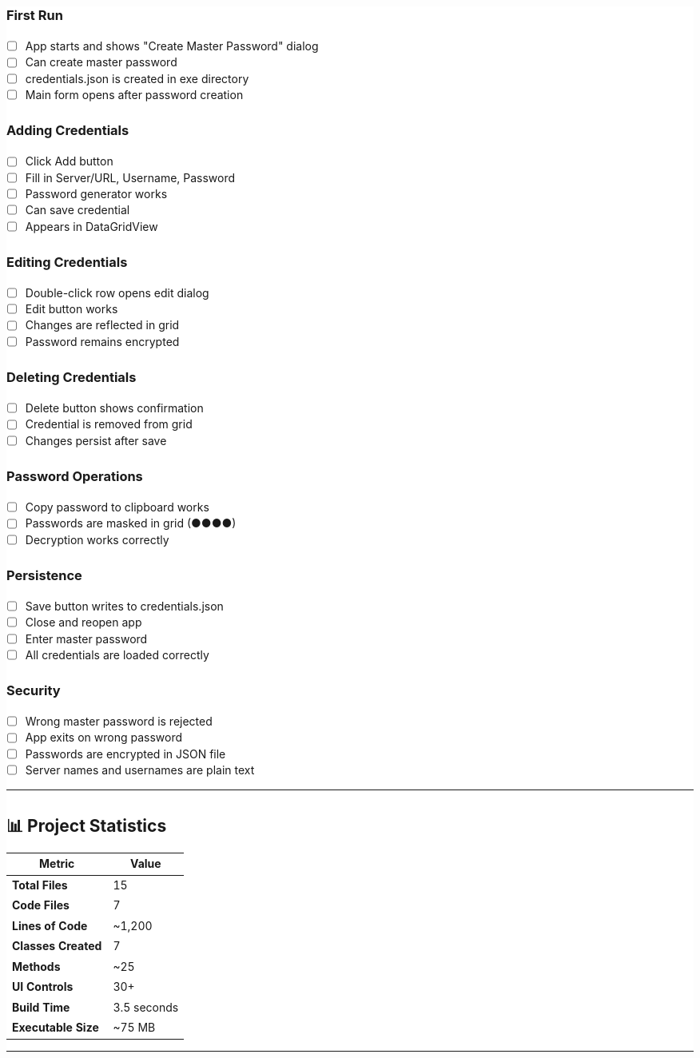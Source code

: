### First Run
- [ ] App starts and shows "Create Master Password" dialog
- [ ] Can create master password
- [ ] credentials.json is created in exe directory
- [ ] Main form opens after password creation

### Adding Credentials
- [ ] Click Add button
- [ ] Fill in Server/URL, Username, Password
- [ ] Password generator works
- [ ] Can save credential
- [ ] Appears in DataGridView

### Editing Credentials
- [ ] Double-click row opens edit dialog
- [ ] Edit button works
- [ ] Changes are reflected in grid
- [ ] Password remains encrypted

### Deleting Credentials
- [ ] Delete button shows confirmation
- [ ] Credential is removed from grid
- [ ] Changes persist after save

### Password Operations
- [ ] Copy password to clipboard works
- [ ] Passwords are masked in grid (●●●●)
- [ ] Decryption works correctly

### Persistence
- [ ] Save button writes to credentials.json
- [ ] Close and reopen app
- [ ] Enter master password
- [ ] All credentials are loaded correctly

### Security
- [ ] Wrong master password is rejected
- [ ] App exits on wrong password
- [ ] Passwords are encrypted in JSON file
- [ ] Server names and usernames are plain text

---

## 📊 Project Statistics

| Metric | Value |
|--------|-------|
| **Total Files** | 15 |
| **Code Files** | 7 |
| **Lines of Code** | ~1,200 |
| **Classes Created** | 7 |
| **Methods** | ~25 |
| **UI Controls** | 30+ |
| **Build Time** | 3.5 seconds |
| **Executable Size** | ~75 MB |

---